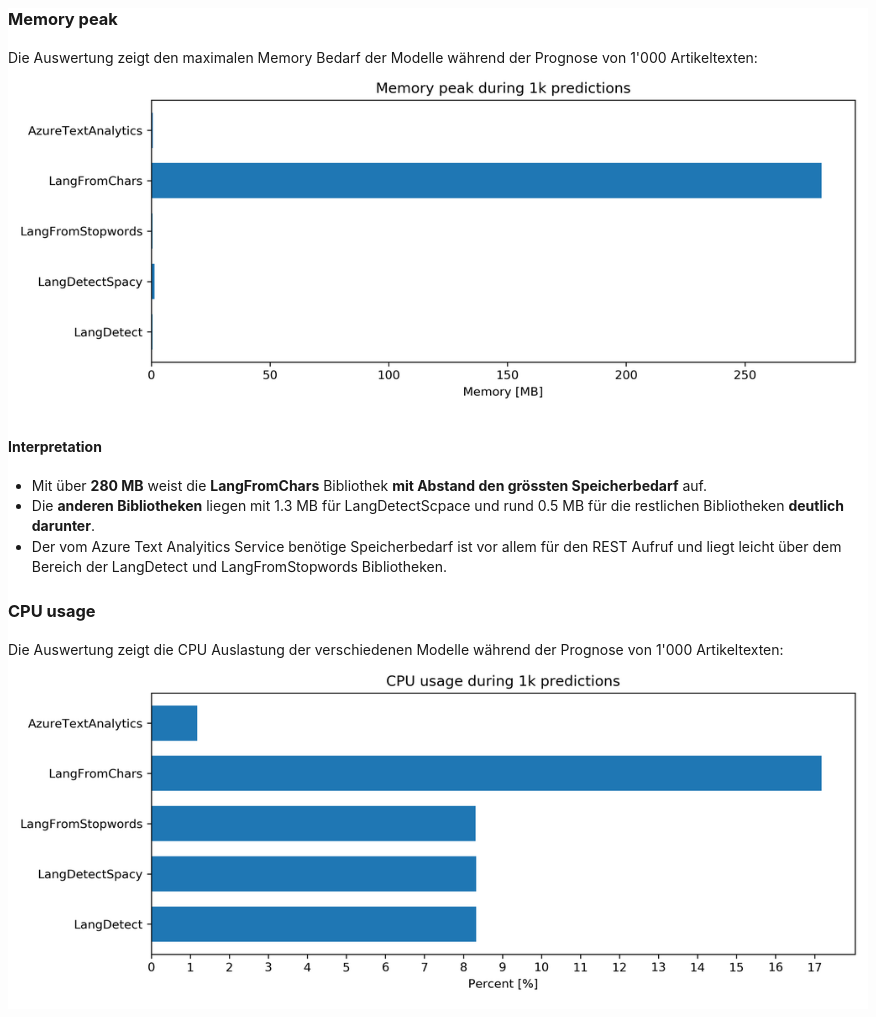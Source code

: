 
### Memory peak 
Die Auswertung zeigt den maximalen Memory Bedarf der Modelle während der Prognose von 1'000 Artikeltexten:
![ReportSystemPerformanceMemory](../reports/graphic/ReportSystemPerformanceMemory.png)

#### Interpretation
- Mit über **280 MB** weist die **LangFromChars** Bibliothek **mit Abstand den grössten Speicherbedarf** auf.
- Die **anderen Bibliotheken** liegen mit 1.3 MB für LangDetectScpace und rund 0.5 MB für die restlichen Bibliotheken 
**deutlich darunter**.
- Der vom Azure Text Analyitics Service benötige Speicherbedarf ist vor allem für den REST Aufruf und liegt leicht
über dem Bereich der LangDetect und LangFromStopwords Bibliotheken.
   


### CPU usage
Die Auswertung zeigt die CPU Auslastung der verschiedenen Modelle während der Prognose von 1'000 Artikeltexten:
![ReportSystemPerformanceCPU](../reports/graphic/ReportSystemPerformanceCPU.png)
